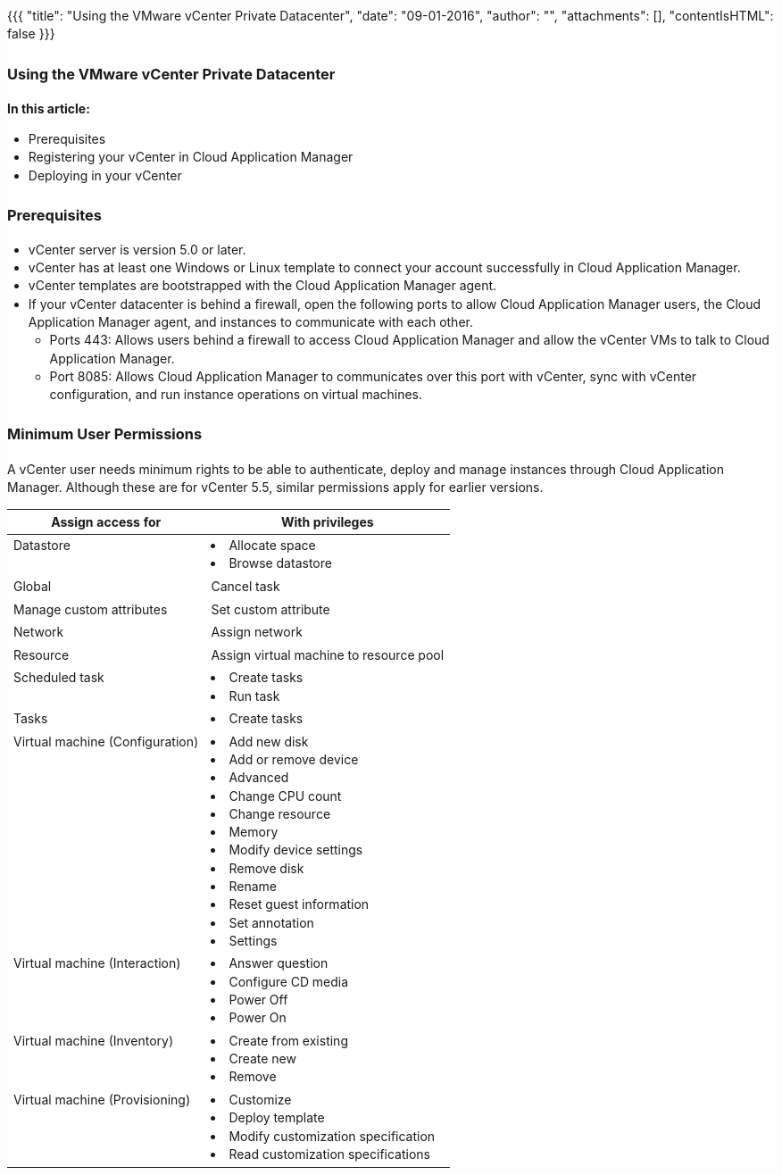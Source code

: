 {{{ "title": "Using the VMware vCenter Private Datacenter",
"date": "09-01-2016",
"author": "",
"attachments": [],
"contentIsHTML": false
}}}


### Using the VMware vCenter Private Datacenter

**In this article:**

* Prerequisites
* Registering your vCenter in Cloud Application Manager
* Deploying in your vCenter

### Prerequisites

* vCenter server is version 5.0 or later.
* vCenter has at least one Windows or Linux template to connect your account successfully in Cloud Application Manager.
* vCenter templates are bootstrapped with the Cloud Application Manager agent.
* If your vCenter datacenter is behind a firewall, open the following ports to allow Cloud Application Manager users, the Cloud Application Manager agent, and instances to communicate with each other.
	* Ports 443: Allows users behind a firewall to access Cloud Application Manager and allow the vCenter VMs to talk to Cloud Application Manager.
	* Port 8085: Allows Cloud Application Manager to communicates over this port with vCenter, sync with vCenter configuration, and run instance operations on virtual machines.

### Minimum User Permissions

A vCenter user needs minimum rights to be able to authenticate, deploy and manage instances through Cloud Application Manager. Although these are for vCenter 5.5, similar permissions apply for earlier versions.

| Assign access for | With privileges |
|-------------------|-----------------|
| Datastore | <li>Allocate space</li><li>Browse datastore</li> |
| Global |	Cancel task |
| Manage custom attributes | Set custom attribute |
| Network |	Assign network |
| Resource | Assign virtual machine to resource pool |
| Scheduled task | <li>Create tasks</li><li>Run task</li> |
| Tasks | <li>Create tasks</li> |
| Virtual machine (Configuration) | <li>Add new disk</li><li>Add or remove device</li><li>Advanced</li><li>Change CPU count</li><li>Change resource</li><li>Memory</li><li>Modify device settings</li><li>Remove disk</li><li>Rename</li><li>Reset guest information</li><li>Set annotation</li><li>Settings</li> |
| Virtual machine (Interaction) | <li>Answer question</li><li>Configure CD media</li><li>Power Off</li><li>Power On</li> |
| Virtual machine (Inventory) | <li>Create from existing</li><li>Create new</li><li>Remove</li> |
| Virtual machine (Provisioning) | <li>Customize</li><li>Deploy template</li><li>Modify customization specification</li><li>Read customization specifications</li> |
